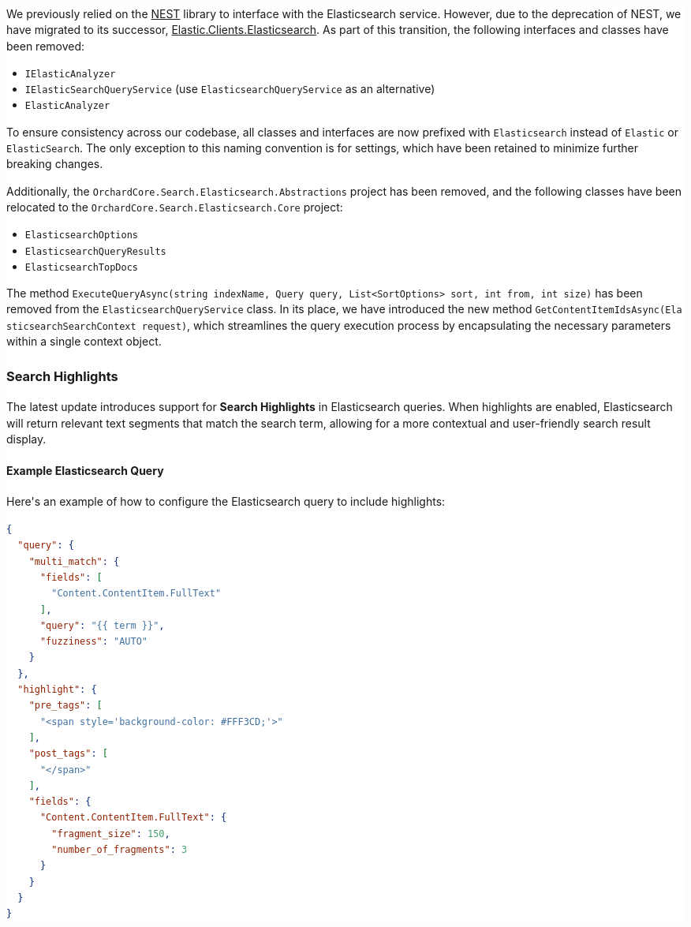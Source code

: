 We previously relied on the [NEST](https://www.nuget.org/packages/NEST) library to interface with the Elasticsearch service. However, due to the deprecation of NEST, we have migrated to its successor, [Elastic.Clients.Elasticsearch](https://www.nuget.org/packages/Elastic.Clients.Elasticsearch). As part of this transition, the following interfaces and classes have been removed:

- `IElasticAnalyzer`
- `IElasticSearchQueryService` (use `ElasticsearchQueryService` as an alternative)
- `ElasticAnalyzer`

To ensure consistency across our codebase, all classes and interfaces are now prefixed with `Elasticsearch` instead of `Elastic` or `ElasticSearch`. The only exception to this naming convention is for settings, which have been retained to minimize further breaking changes.

Additionally, the `OrchardCore.Search.Elasticsearch.Abstractions` project has been removed, and the following classes have been relocated to the `OrchardCore.Search.Elasticsearch.Core` project:

- `ElasticsearchOptions`
- `ElasticsearchQueryResults`
- `ElasticsearchTopDocs`

The method `ExecuteQueryAsync(string indexName, Query query, List<SortOptions> sort, int from, int size)` has been removed from the `ElasticsearchQueryService` class. In its place, we have introduced the new method `GetContentItemIdsAsync(ElasticsearchSearchContext request)`, which streamlines the query execution process by encapsulating the necessary parameters within a single context object.

### Search Highlights

The latest update introduces support for **Search Highlights** in Elasticsearch queries. When highlights are enabled, Elasticsearch will return relevant text segments that match the search term, allowing for a more contextual and user-friendly search result display.

#### Example Elasticsearch Query

Here's an example of how to configure the Elasticsearch query to include highlights:

```json
{
  "query": {
    "multi_match": {
      "fields": [
        "Content.ContentItem.FullText"
      ],
      "query": "{{ term }}",
      "fuzziness": "AUTO"
    }
  },
  "highlight": {
    "pre_tags": [
      "<span style='background-color: #FFF3CD;'>"
    ],
    "post_tags": [
      "</span>"
    ],
    "fields": {
      "Content.ContentItem.FullText": {
        "fragment_size": 150,
        "number_of_fragments": 3
      }
    }
  }
}
```
